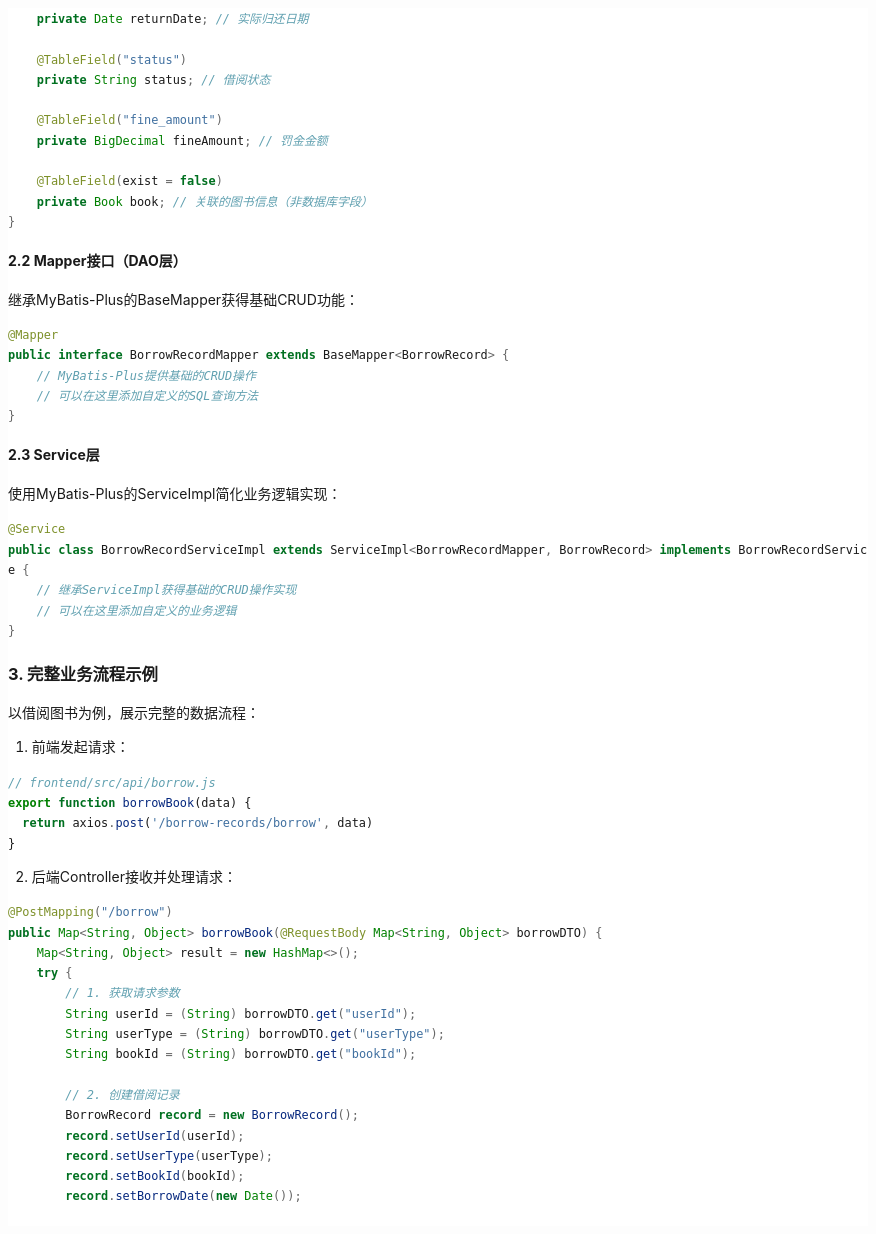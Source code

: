 ```java
    private Date returnDate; // 实际归还日期
    
    @TableField("status")
    private String status; // 借阅状态
    
    @TableField("fine_amount")
    private BigDecimal fineAmount; // 罚金金额
    
    @TableField(exist = false)
    private Book book; // 关联的图书信息（非数据库字段）
}
```

#### 2.2 Mapper接口（DAO层）
继承MyBatis-Plus的BaseMapper获得基础CRUD功能：

```java
@Mapper
public interface BorrowRecordMapper extends BaseMapper<BorrowRecord> {
    // MyBatis-Plus提供基础的CRUD操作
    // 可以在这里添加自定义的SQL查询方法
}
```

#### 2.3 Service层
使用MyBatis-Plus的ServiceImpl简化业务逻辑实现：

```java
@Service
public class BorrowRecordServiceImpl extends ServiceImpl<BorrowRecordMapper, BorrowRecord> implements BorrowRecordService {
    // 继承ServiceImpl获得基础的CRUD操作实现
    // 可以在这里添加自定义的业务逻辑
}
```

### 3. 完整业务流程示例

以借阅图书为例，展示完整的数据流程：

1. 前端发起请求：
```javascript
// frontend/src/api/borrow.js
export function borrowBook(data) {
  return axios.post('/borrow-records/borrow', data)
}
```

2. 后端Controller接收并处理请求：
```java
@PostMapping("/borrow")
public Map<String, Object> borrowBook(@RequestBody Map<String, Object> borrowDTO) {
    Map<String, Object> result = new HashMap<>();
    try {
        // 1. 获取请求参数
        String userId = (String) borrowDTO.get("userId");
        String userType = (String) borrowDTO.get("userType");
        String bookId = (String) borrowDTO.get("bookId");
        
        // 2. 创建借阅记录
        BorrowRecord record = new BorrowRecord();
        record.setUserId(userId);
        record.setUserType(userType);
        record.setBookId(bookId);
        record.setBorrowDate(new Date());
        
```